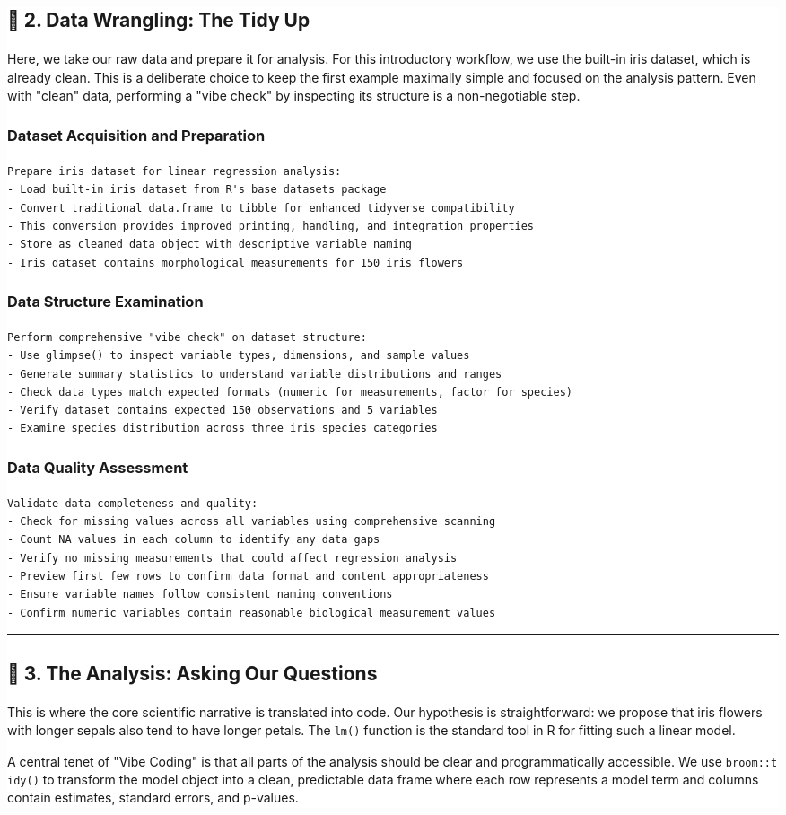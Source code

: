 
## 🧹 2. Data Wrangling: The Tidy Up

Here, we take our raw data and prepare it for analysis. For this introductory workflow, we use the built-in iris dataset, which is already clean. This is a deliberate choice to keep the first example maximally simple and focused on the analysis pattern. Even with "clean" data, performing a "vibe check" by inspecting its structure is a non-negotiable step.

### **Dataset Acquisition and Preparation**

```english
Prepare iris dataset for linear regression analysis:
- Load built-in iris dataset from R's base datasets package
- Convert traditional data.frame to tibble for enhanced tidyverse compatibility
- This conversion provides improved printing, handling, and integration properties
- Store as cleaned_data object with descriptive variable naming
- Iris dataset contains morphological measurements for 150 iris flowers
```

### **Data Structure Examination**

```english
Perform comprehensive "vibe check" on dataset structure:
- Use glimpse() to inspect variable types, dimensions, and sample values
- Generate summary statistics to understand variable distributions and ranges
- Check data types match expected formats (numeric for measurements, factor for species)
- Verify dataset contains expected 150 observations and 5 variables
- Examine species distribution across three iris species categories
```

### **Data Quality Assessment**

```english
Validate data completeness and quality:
- Check for missing values across all variables using comprehensive scanning
- Count NA values in each column to identify any data gaps
- Verify no missing measurements that could affect regression analysis
- Preview first few rows to confirm data format and content appropriateness
- Ensure variable names follow consistent naming conventions
- Confirm numeric variables contain reasonable biological measurement values
```

---

## 🔬 3. The Analysis: Asking Our Questions

This is where the core scientific narrative is translated into code. Our hypothesis is straightforward: we propose that iris flowers with longer sepals also tend to have longer petals. The `lm()` function is the standard tool in R for fitting such a linear model.

A central tenet of "Vibe Coding" is that all parts of the analysis should be clear and programmatically accessible. We use `broom::tidy()` to transform the model object into a clean, predictable data frame where each row represents a model term and columns contain estimates, standard errors, and p-values.
